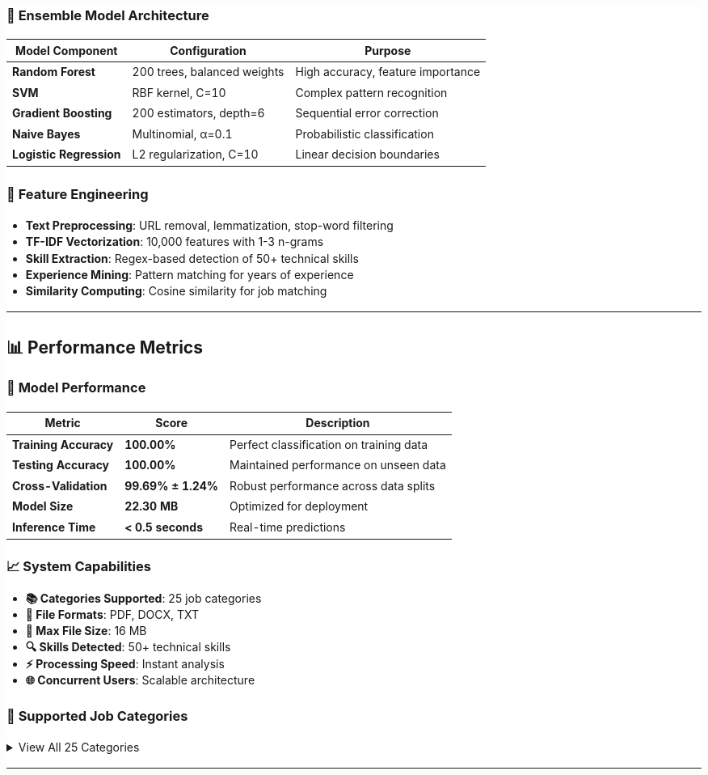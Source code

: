 ### 🧮 **Ensemble Model Architecture**

| Model Component | Configuration | Purpose |
|----------------|---------------|---------|
| **Random Forest** | 200 trees, balanced weights | High accuracy, feature importance |
| **SVM** | RBF kernel, C=10 | Complex pattern recognition |
| **Gradient Boosting** | 200 estimators, depth=6 | Sequential error correction |
| **Naive Bayes** | Multinomial, α=0.1 | Probabilistic classification |
| **Logistic Regression** | L2 regularization, C=10 | Linear decision boundaries |

### 🔧 **Feature Engineering**

- **Text Preprocessing**: URL removal, lemmatization, stop-word filtering
- **TF-IDF Vectorization**: 10,000 features with 1-3 n-grams
- **Skill Extraction**: Regex-based detection of 50+ technical skills
- **Experience Mining**: Pattern matching for years of experience
- **Similarity Computing**: Cosine similarity for job matching

---

## 📊 Performance Metrics

### 🎯 **Model Performance**

| Metric | Score | Description |
|--------|-------|-------------|
| **Training Accuracy** | **100.00%** | Perfect classification on training data |
| **Testing Accuracy** | **100.00%** | Maintained performance on unseen data |
| **Cross-Validation** | **99.69% ± 1.24%** | Robust performance across data splits |
| **Model Size** | **22.30 MB** | Optimized for deployment |
| **Inference Time** | **< 0.5 seconds** | Real-time predictions |

### 📈 **System Capabilities**

- **📚 Categories Supported**: 25 job categories
- **📄 File Formats**: PDF, DOCX, TXT
- **💾 Max File Size**: 16 MB
- **🔍 Skills Detected**: 50+ technical skills
- **⚡ Processing Speed**: Instant analysis
- **🌐 Concurrent Users**: Scalable architecture

### 🎪 **Supported Job Categories**

<details><summary>View All 25 Categories</summary></details>

---